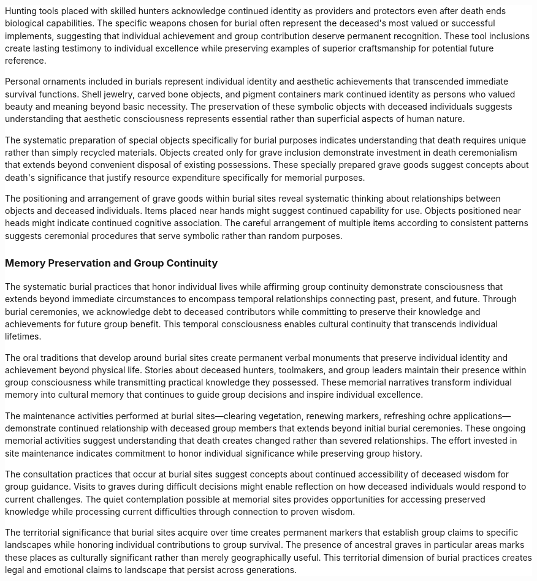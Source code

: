 Hunting tools placed with skilled hunters acknowledge continued identity as providers and protectors even after death ends biological capabilities. The specific weapons chosen for burial often represent the deceased's most valued or successful implements, suggesting that individual achievement and group contribution deserve permanent recognition. These tool inclusions create lasting testimony to individual excellence while preserving examples of superior craftsmanship for potential future reference.

Personal ornaments included in burials represent individual identity and aesthetic achievements that transcended immediate survival functions. Shell jewelry, carved bone objects, and pigment containers mark continued identity as persons who valued beauty and meaning beyond basic necessity. The preservation of these symbolic objects with deceased individuals suggests understanding that aesthetic consciousness represents essential rather than superficial aspects of human nature.

The systematic preparation of special objects specifically for burial purposes indicates understanding that death requires unique rather than simply recycled materials. Objects created only for grave inclusion demonstrate investment in death ceremonialism that extends beyond convenient disposal of existing possessions. These specially prepared grave goods suggest concepts about death's significance that justify resource expenditure specifically for memorial purposes.

The positioning and arrangement of grave goods within burial sites reveal systematic thinking about relationships between objects and deceased individuals. Items placed near hands might suggest continued capability for use. Objects positioned near heads might indicate continued cognitive association. The careful arrangement of multiple items according to consistent patterns suggests ceremonial procedures that serve symbolic rather than random purposes.

### Memory Preservation and Group Continuity

The systematic burial practices that honor individual lives while affirming group continuity demonstrate consciousness that extends beyond immediate circumstances to encompass temporal relationships connecting past, present, and future. Through burial ceremonies, we acknowledge debt to deceased contributors while committing to preserve their knowledge and achievements for future group benefit. This temporal consciousness enables cultural continuity that transcends individual lifetimes.

The oral traditions that develop around burial sites create permanent verbal monuments that preserve individual identity and achievement beyond physical life. Stories about deceased hunters, toolmakers, and group leaders maintain their presence within group consciousness while transmitting practical knowledge they possessed. These memorial narratives transform individual memory into cultural memory that continues to guide group decisions and inspire individual excellence.

The maintenance activities performed at burial sites—clearing vegetation, renewing markers, refreshing ochre applications—demonstrate continued relationship with deceased group members that extends beyond initial burial ceremonies. These ongoing memorial activities suggest understanding that death creates changed rather than severed relationships. The effort invested in site maintenance indicates commitment to honor individual significance while preserving group history.

The consultation practices that occur at burial sites suggest concepts about continued accessibility of deceased wisdom for group guidance. Visits to graves during difficult decisions might enable reflection on how deceased individuals would respond to current challenges. The quiet contemplation possible at memorial sites provides opportunities for accessing preserved knowledge while processing current difficulties through connection to proven wisdom.

The territorial significance that burial sites acquire over time creates permanent markers that establish group claims to specific landscapes while honoring individual contributions to group survival. The presence of ancestral graves in particular areas marks these places as culturally significant rather than merely geographically useful. This territorial dimension of burial practices creates legal and emotional claims to landscape that persist across generations.
